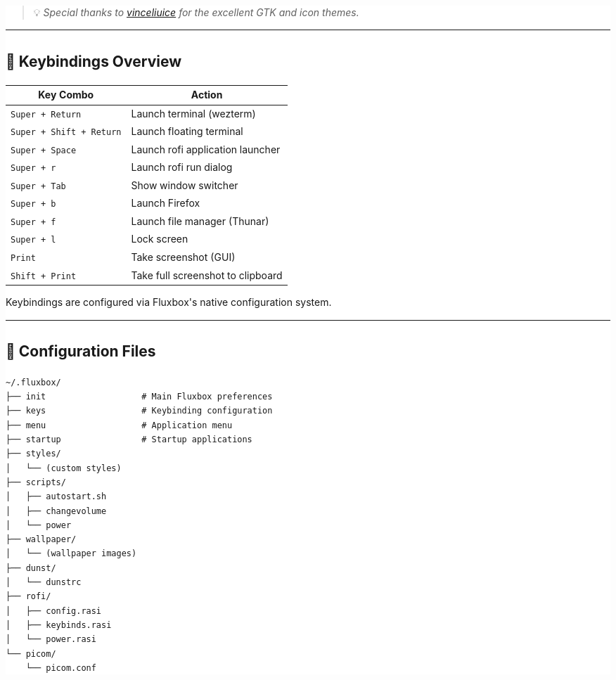 > 💡 _Special thanks to [vinceliuice](https://github.com/vinceliuice) for the excellent GTK and icon themes._

---

## 🔑 Keybindings Overview

| Key Combo              | Action                                |
|------------------------|----------------------------------------|
| `Super + Return`       | Launch terminal (wezterm)              |
| `Super + Shift + Return` | Launch floating terminal             |
| `Super + Space`        | Launch rofi application launcher       |
| `Super + r`            | Launch rofi run dialog                 |
| `Super + Tab`          | Show window switcher                   |
| `Super + b`            | Launch Firefox                         |
| `Super + f`            | Launch file manager (Thunar)           |
| `Super + l`            | Lock screen                            |
| `Print`                | Take screenshot (GUI)                  |
| `Shift + Print`        | Take full screenshot to clipboard      |

Keybindings are configured via Fluxbox's native configuration system.

---

## 📂 Configuration Files

```
~/.fluxbox/
├── init                   # Main Fluxbox preferences
├── keys                   # Keybinding configuration
├── menu                   # Application menu
├── startup                # Startup applications
├── styles/
│   └── (custom styles)
├── scripts/
│   ├── autostart.sh
│   ├── changevolume
│   └── power
├── wallpaper/
│   └── (wallpaper images)
├── dunst/
│   └── dunstrc
├── rofi/
│   ├── config.rasi
│   ├── keybinds.rasi
│   └── power.rasi
└── picom/
    └── picom.conf
```
